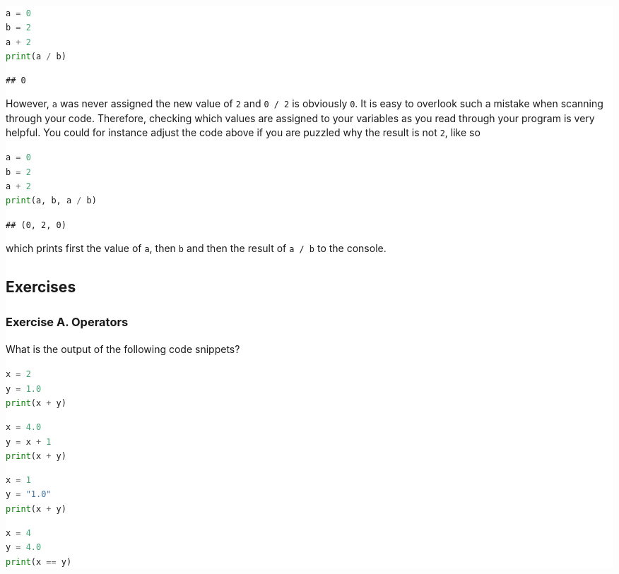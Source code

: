 
```python
a = 0
b = 2
a + 2
print(a / b)
```

```
## 0
```

However, `a` was never assigned the new value of `2` and `0 / 2` is obviously `0`. It is easy to overlook such a mistake when scanning through your code. Therefore, checking which values are assigned to your variables as you read through your program is very helpful. You could for instance adjust the code above if you are puzzled why the result is not `2`, like so


```python
a = 0
b = 2
a + 2
print(a, b, a / b)
```

```
## (0, 2, 0)
```

which prints first the value of `a`, then `b` and then the result of `a / b` to the console.

## Exercises

### Exercise A. Operators

What is the output of the following code snippets?


```python
x = 2
y = 1.0
print(x + y)
```


```python
x = 4.0
y = x + 1
print(x + y)
```


```python
x = 1
y = "1.0"
print(x + y)
```

```python
x = 4
y = 4.0
print(x == y)
```
